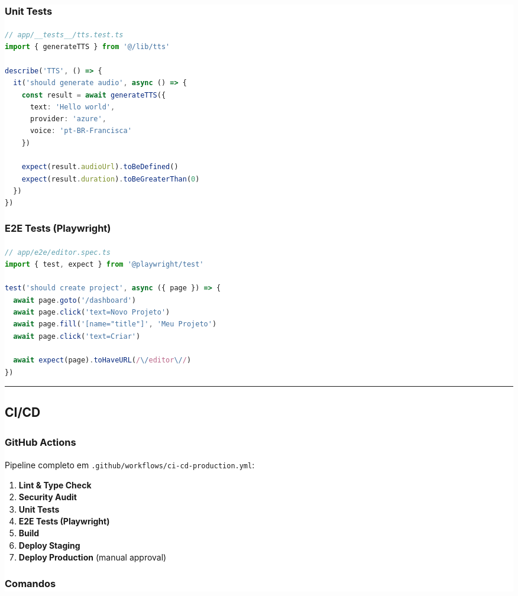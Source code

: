 ### Unit Tests

```typescript
// app/__tests__/tts.test.ts
import { generateTTS } from '@/lib/tts'

describe('TTS', () => {
  it('should generate audio', async () => {
    const result = await generateTTS({
      text: 'Hello world',
      provider: 'azure',
      voice: 'pt-BR-Francisca'
    })
    
    expect(result.audioUrl).toBeDefined()
    expect(result.duration).toBeGreaterThan(0)
  })
})
```

### E2E Tests (Playwright)

```typescript
// app/e2e/editor.spec.ts
import { test, expect } from '@playwright/test'

test('should create project', async ({ page }) => {
  await page.goto('/dashboard')
  await page.click('text=Novo Projeto')
  await page.fill('[name="title"]', 'Meu Projeto')
  await page.click('text=Criar')
  
  await expect(page).toHaveURL(/\/editor\//)
})
```

---

## CI/CD

### GitHub Actions

Pipeline completo em `.github/workflows/ci-cd-production.yml`:

1. **Lint & Type Check**
2. **Security Audit**
3. **Unit Tests**
4. **E2E Tests (Playwright)**
5. **Build**
6. **Deploy Staging**
7. **Deploy Production** (manual approval)

### Comandos
